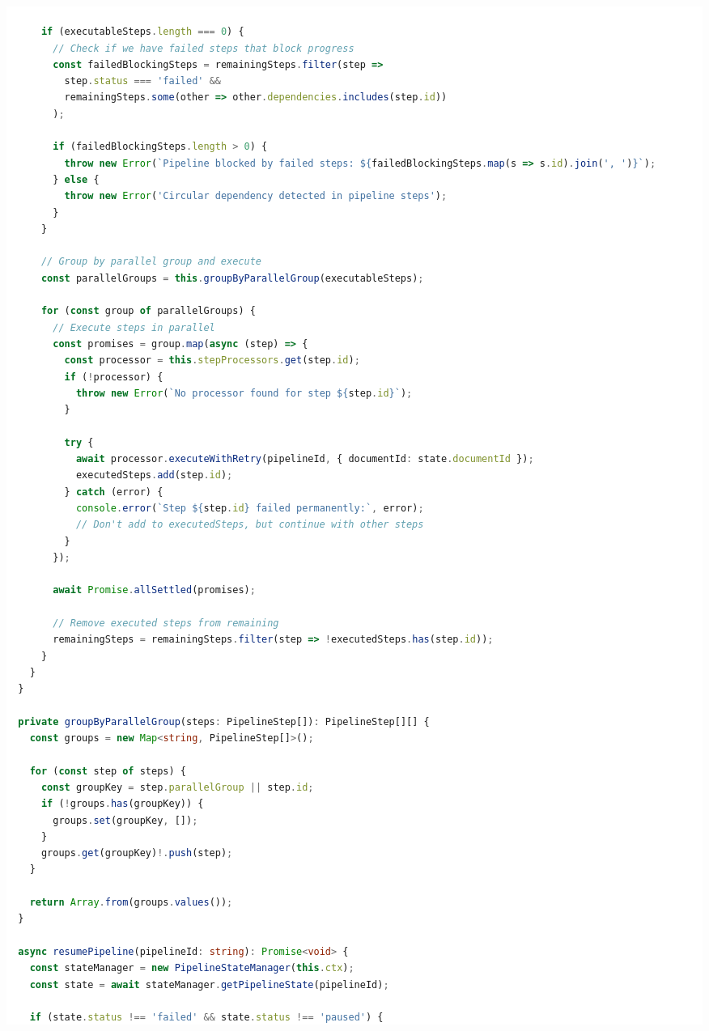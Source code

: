 ```typescript

      if (executableSteps.length === 0) {
        // Check if we have failed steps that block progress
        const failedBlockingSteps = remainingSteps.filter(step =>
          step.status === 'failed' &&
          remainingSteps.some(other => other.dependencies.includes(step.id))
        );

        if (failedBlockingSteps.length > 0) {
          throw new Error(`Pipeline blocked by failed steps: ${failedBlockingSteps.map(s => s.id).join(', ')}`);
        } else {
          throw new Error('Circular dependency detected in pipeline steps');
        }
      }

      // Group by parallel group and execute
      const parallelGroups = this.groupByParallelGroup(executableSteps);

      for (const group of parallelGroups) {
        // Execute steps in parallel
        const promises = group.map(async (step) => {
          const processor = this.stepProcessors.get(step.id);
          if (!processor) {
            throw new Error(`No processor found for step ${step.id}`);
          }

          try {
            await processor.executeWithRetry(pipelineId, { documentId: state.documentId });
            executedSteps.add(step.id);
          } catch (error) {
            console.error(`Step ${step.id} failed permanently:`, error);
            // Don't add to executedSteps, but continue with other steps
          }
        });

        await Promise.allSettled(promises);

        // Remove executed steps from remaining
        remainingSteps = remainingSteps.filter(step => !executedSteps.has(step.id));
      }
    }
  }

  private groupByParallelGroup(steps: PipelineStep[]): PipelineStep[][] {
    const groups = new Map<string, PipelineStep[]>();

    for (const step of steps) {
      const groupKey = step.parallelGroup || step.id;
      if (!groups.has(groupKey)) {
        groups.set(groupKey, []);
      }
      groups.get(groupKey)!.push(step);
    }

    return Array.from(groups.values());
  }

  async resumePipeline(pipelineId: string): Promise<void> {
    const stateManager = new PipelineStateManager(this.ctx);
    const state = await stateManager.getPipelineState(pipelineId);

    if (state.status !== 'failed' && state.status !== 'paused') {
```